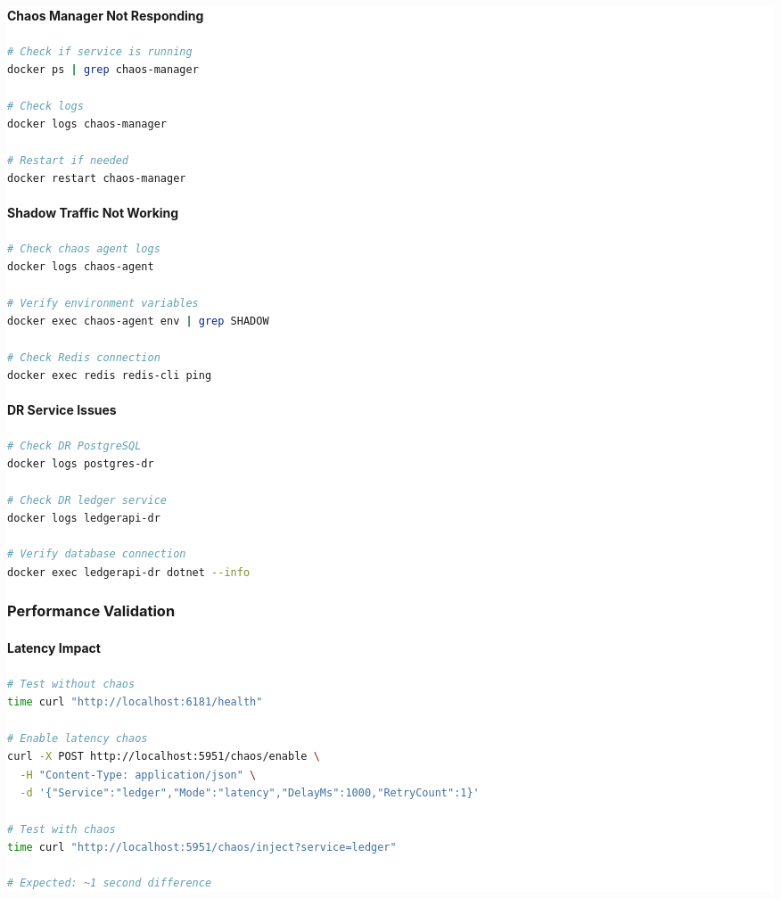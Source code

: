 #### **Chaos Manager Not Responding**
```bash
# Check if service is running
docker ps | grep chaos-manager

# Check logs
docker logs chaos-manager

# Restart if needed
docker restart chaos-manager
```

#### **Shadow Traffic Not Working**
```bash
# Check chaos agent logs
docker logs chaos-agent

# Verify environment variables
docker exec chaos-agent env | grep SHADOW

# Check Redis connection
docker exec redis redis-cli ping
```

#### **DR Service Issues**
```bash
# Check DR PostgreSQL
docker logs postgres-dr

# Check DR ledger service
docker logs ledgerapi-dr

# Verify database connection
docker exec ledgerapi-dr dotnet --info
```

### **Performance Validation**

#### **Latency Impact**
```bash
# Test without chaos
time curl "http://localhost:6181/health"

# Enable latency chaos
curl -X POST http://localhost:5951/chaos/enable \
  -H "Content-Type: application/json" \
  -d '{"Service":"ledger","Mode":"latency","DelayMs":1000,"RetryCount":1}'

# Test with chaos
time curl "http://localhost:5951/chaos/inject?service=ledger"

# Expected: ~1 second difference
```
